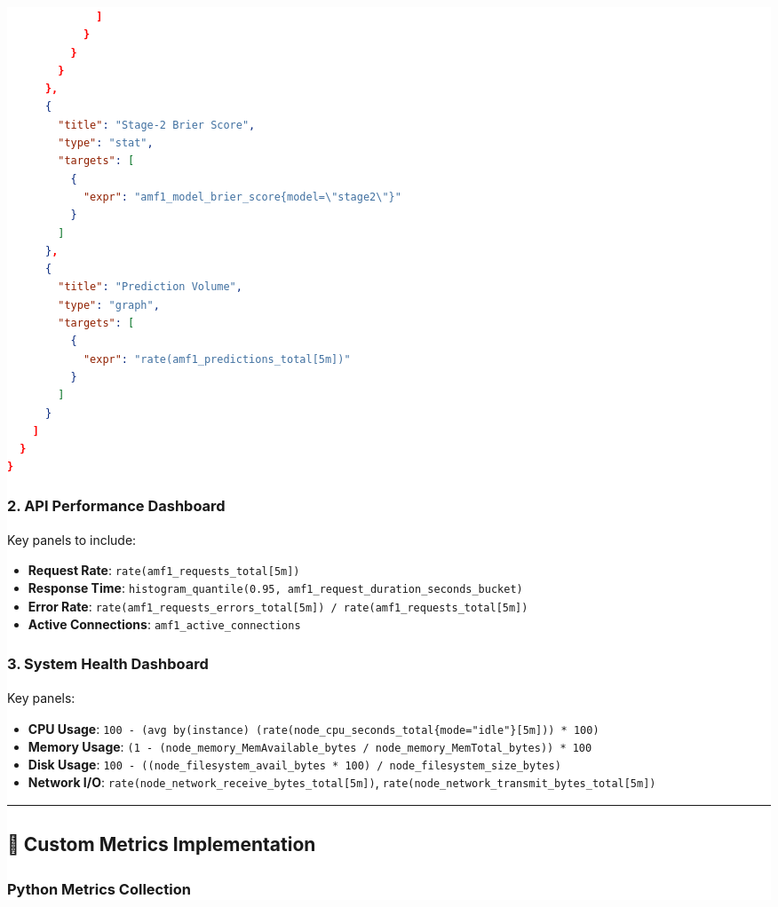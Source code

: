 ```json
              ]
            }
          }
        }
      },
      {
        "title": "Stage-2 Brier Score",
        "type": "stat",
        "targets": [
          {
            "expr": "amf1_model_brier_score{model=\"stage2\"}"
          }
        ]
      },
      {
        "title": "Prediction Volume",
        "type": "graph",
        "targets": [
          {
            "expr": "rate(amf1_predictions_total[5m])"
          }
        ]
      }
    ]
  }
}
```

### **2. API Performance Dashboard**

Key panels to include:
- **Request Rate**: `rate(amf1_requests_total[5m])`
- **Response Time**: `histogram_quantile(0.95, amf1_request_duration_seconds_bucket)`
- **Error Rate**: `rate(amf1_requests_errors_total[5m]) / rate(amf1_requests_total[5m])`
- **Active Connections**: `amf1_active_connections`

### **3. System Health Dashboard**

Key panels:
- **CPU Usage**: `100 - (avg by(instance) (rate(node_cpu_seconds_total{mode="idle"}[5m])) * 100)`
- **Memory Usage**: `(1 - (node_memory_MemAvailable_bytes / node_memory_MemTotal_bytes)) * 100`
- **Disk Usage**: `100 - ((node_filesystem_avail_bytes * 100) / node_filesystem_size_bytes)`
- **Network I/O**: `rate(node_network_receive_bytes_total[5m])`, `rate(node_network_transmit_bytes_total[5m])`

---

## 🔧 **Custom Metrics Implementation**

### **Python Metrics Collection**
